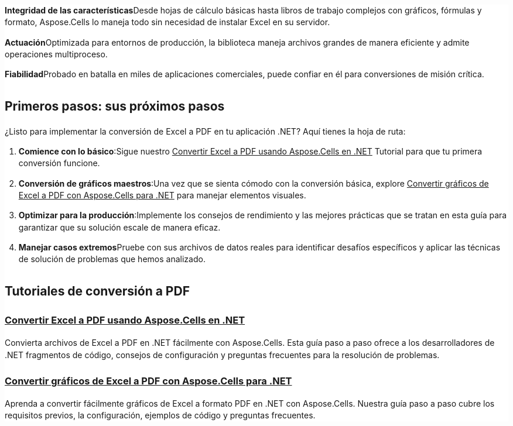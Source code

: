 **Integridad de las características**Desde hojas de cálculo básicas hasta libros de trabajo complejos con gráficos, fórmulas y formato, Aspose.Cells lo maneja todo sin necesidad de instalar Excel en su servidor.

**Actuación**Optimizada para entornos de producción, la biblioteca maneja archivos grandes de manera eficiente y admite operaciones multiproceso.

**Fiabilidad**Probado en batalla en miles de aplicaciones comerciales, puede confiar en él para conversiones de misión crítica.

## Primeros pasos: sus próximos pasos

¿Listo para implementar la conversión de Excel a PDF en tu aplicación .NET? Aquí tienes la hoja de ruta:

1. **Comience con lo básico**:Sigue nuestro [Convertir Excel a PDF usando Aspose.Cells en .NET](./convert-excel-to-pdf/) Tutorial para que tu primera conversión funcione.

2. **Conversión de gráficos maestros**:Una vez que se sienta cómodo con la conversión básica, explore [Convertir gráficos de Excel a PDF con Aspose.Cells para .NET](./convert-excel-charts-to-pdf/) para manejar elementos visuales.

3. **Optimizar para la producción**:Implemente los consejos de rendimiento y las mejores prácticas que se tratan en esta guía para garantizar que su solución escale de manera eficaz.

4. **Manejar casos extremos**Pruebe con sus archivos de datos reales para identificar desafíos específicos y aplicar las técnicas de solución de problemas que hemos analizado.

## Tutoriales de conversión a PDF

### [Convertir Excel a PDF usando Aspose.Cells en .NET](./convert-excel-to-pdf/)
Convierta archivos de Excel a PDF en .NET fácilmente con Aspose.Cells. Esta guía paso a paso ofrece a los desarrolladores de .NET fragmentos de código, consejos de configuración y preguntas frecuentes para la resolución de problemas.

### [Convertir gráficos de Excel a PDF con Aspose.Cells para .NET](./convert-excel-charts-to-pdf/)
Aprenda a convertir fácilmente gráficos de Excel a formato PDF en .NET con Aspose.Cells. Nuestra guía paso a paso cubre los requisitos previos, la configuración, ejemplos de código y preguntas frecuentes.